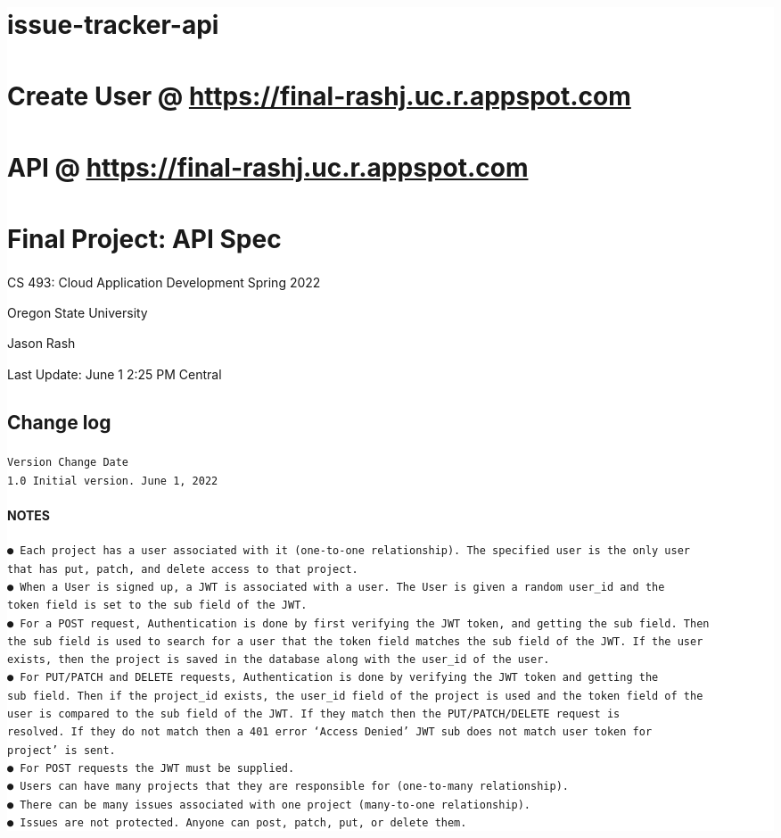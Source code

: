 # issue-tracker-api
# Create User @ https://final-rashj.uc.r.appspot.com

# API @ https://final-rashj.uc.r.appspot.com

# Final Project: API Spec

CS 493: Cloud Application Development Spring 2022

Oregon State University

Jason Rash

Last Update: June 1 2:25 PM Central

## Change log

```
Version Change Date
1.0 Initial version. June 1, 2022
```

#### NOTES

```
● Each project has a user associated with it (one-to-one relationship). The specified user is the only user
that has put, patch, and delete access to that project.
● When a User is signed up, a JWT is associated with a user. The User is given a random user_id and the
token field is set to the sub field of the JWT.
● For a POST request, Authentication is done by first verifying the JWT token, and getting the sub field. Then
the sub field is used to search for a user that the token field matches the sub field of the JWT. If the user
exists, then the project is saved in the database along with the user_id of the user.
● For PUT/PATCH and DELETE requests, Authentication is done by verifying the JWT token and getting the
sub field. Then if the project_id exists, the user_id field of the project is used and the token field of the
user is compared to the sub field of the JWT. If they match then the PUT/PATCH/DELETE request is
resolved. If they do not match then a 401 error ‘Access Denied’ JWT sub does not match user token for
project’ is sent.
● For POST requests the JWT must be supplied.
● Users can have many projects that they are responsible for (one-to-many relationship).
● There can be many issues associated with one project (many-to-one relationship).
● Issues are not protected. Anyone can post, patch, put, or delete them.
```
